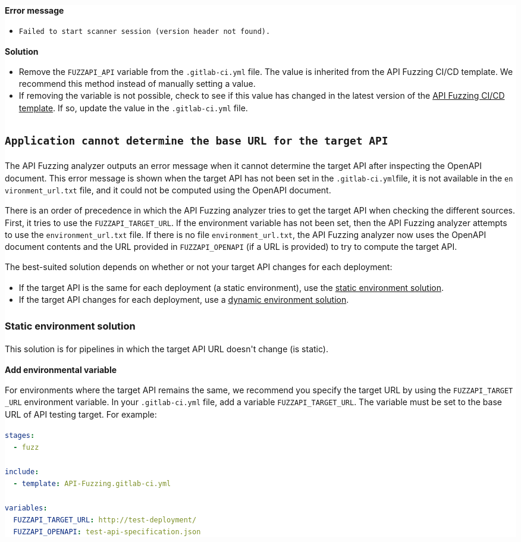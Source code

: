 **Error message**

- `Failed to start scanner session (version header not found).`

**Solution**

- Remove the `FUZZAPI_API` variable from the `.gitlab-ci.yml` file. The value is inherited from the API Fuzzing CI/CD template. We recommend this method instead of manually setting a value.
- If removing the variable is not possible, check to see if this value has changed in the latest version of the [API Fuzzing CI/CD template](https://gitlab.com/gitlab-org/gitlab/-/blob/master/lib/gitlab/ci/templates/Security/API-Fuzzing.gitlab-ci.yml). If so, update the value in the `.gitlab-ci.yml` file.

## `Application cannot determine the base URL for the target API`

The API Fuzzing analyzer outputs an error message when it cannot determine the target API after inspecting the OpenAPI document. This error message is shown when the target API has not been set in the `.gitlab-ci.yml`file, it is not available in the `environment_url.txt` file, and it could not be computed using the OpenAPI document.

There is an order of precedence in which the API Fuzzing analyzer tries to get the target API when checking the different sources. First, it tries to use the `FUZZAPI_TARGET_URL`. If the environment variable has not been set, then the API Fuzzing analyzer attempts to use the `environment_url.txt` file. If there is no file `environment_url.txt`, the API Fuzzing analyzer now uses the OpenAPI document contents and the URL provided in `FUZZAPI_OPENAPI` (if a URL is provided) to try to compute the target API.

The best-suited solution depends on whether or not your target API changes for each deployment:

- If the target API is the same for each deployment (a static environment), use the [static environment solution](#static-environment-solution).
- If the target API changes for each deployment, use a [dynamic environment solution](#dynamic-environment-solutions).

### Static environment solution

This solution is for pipelines in which the target API URL doesn't change (is static).

**Add environmental variable**

For environments where the target API remains the same, we recommend you specify the target URL by using the `FUZZAPI_TARGET_URL` environment variable. In your `.gitlab-ci.yml` file, add a variable `FUZZAPI_TARGET_URL`. The variable must be set to the base URL of API testing target. For example:

```yaml
stages:
  - fuzz

include:
  - template: API-Fuzzing.gitlab-ci.yml

variables:
  FUZZAPI_TARGET_URL: http://test-deployment/
  FUZZAPI_OPENAPI: test-api-specification.json
```

